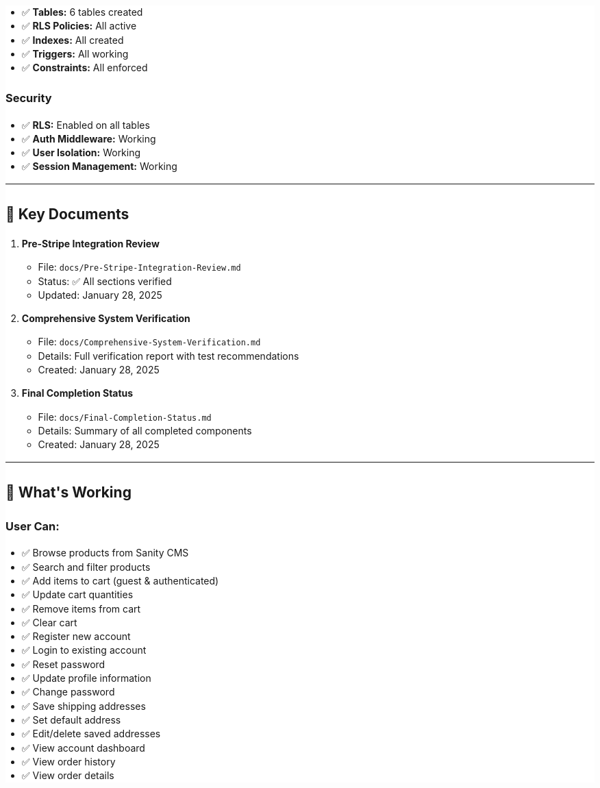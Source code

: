 - ✅ **Tables:** 6 tables created
- ✅ **RLS Policies:** All active
- ✅ **Indexes:** All created
- ✅ **Triggers:** All working
- ✅ **Constraints:** All enforced

### Security

- ✅ **RLS:** Enabled on all tables
- ✅ **Auth Middleware:** Working
- ✅ **User Isolation:** Working
- ✅ **Session Management:** Working

---

## 📁 Key Documents

1. **Pre-Stripe Integration Review**
   - File: `docs/Pre-Stripe-Integration-Review.md`
   - Status: ✅ All sections verified
   - Updated: January 28, 2025

2. **Comprehensive System Verification**
   - File: `docs/Comprehensive-System-Verification.md`
   - Details: Full verification report with test recommendations
   - Created: January 28, 2025

3. **Final Completion Status**
   - File: `docs/Final-Completion-Status.md`
   - Details: Summary of all completed components
   - Created: January 28, 2025

---

## 🚀 What's Working

### User Can:

- ✅ Browse products from Sanity CMS
- ✅ Search and filter products
- ✅ Add items to cart (guest & authenticated)
- ✅ Update cart quantities
- ✅ Remove items from cart
- ✅ Clear cart
- ✅ Register new account
- ✅ Login to existing account
- ✅ Reset password
- ✅ Update profile information
- ✅ Change password
- ✅ Save shipping addresses
- ✅ Set default address
- ✅ Edit/delete saved addresses
- ✅ View account dashboard
- ✅ View order history
- ✅ View order details
